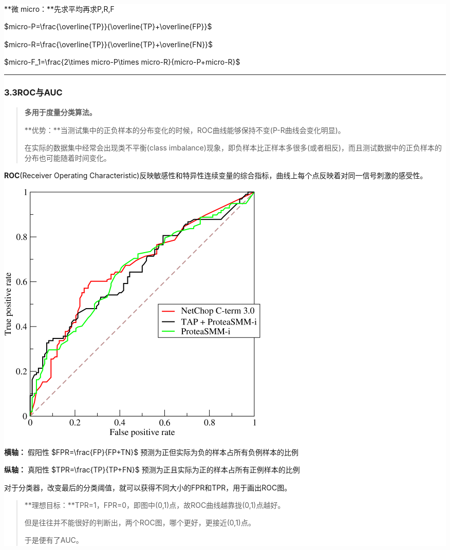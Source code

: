 **微 micro：**先求平均再求P,R,F

$micro-P=\frac{\overline{TP}}{\overline{TP}+\overline{FP}}$			

$micro-R=\frac{\overline{TP}}{\overline{TP}+\overline{FN}}$			

$micro-F_1=\frac{2\times micro-P\times micro-R}{micro-P+micro-R}$

------

### 3.3ROC与AUC

> **多用于度量分类算法。**
>
> **优势：**当测试集中的正负样本的分布变化的时候，ROC曲线能够保持不变(P-R曲线会变化明显)。
>
> 在实际的数据集中经常会出现类不平衡(class imbalance)现象，即负样本比正样本多很多(或者相反)，而且测试数据中的正负样本的分布也可能随着时间变化。 



**ROC**(Receiver Operating Characteristic)反映敏感性和特异性连续变量的综合指标，曲线上每个点反映着对同一信号刺激的感受性。

![ROC](机器学习模型的评估与选择\模型评估与选择_1.png)

**横轴：** 假阳性 $FPR=\frac{FP}{FP+TN}$   预测为正但实际为负的样本占所有负例样本的比例

**纵轴：** 真阳性  $TPR=\frac{TP}{TP+FN}$   预测为正且实际为正的样本占所有正例样本的比例

对于分类器，改变最后的分类阈值，就可以获得不同大小的FPR和TPR，用于画出ROC图。

> **理想目标：**TPR=1，FPR=0，即图中(0,1)点，故ROC曲线越靠拢(0,1)点越好。
>
> 但是往往并不能很好的判断出，两个ROC图，哪个更好，更接近(0,1)点。
>
> 于是便有了AUC。
